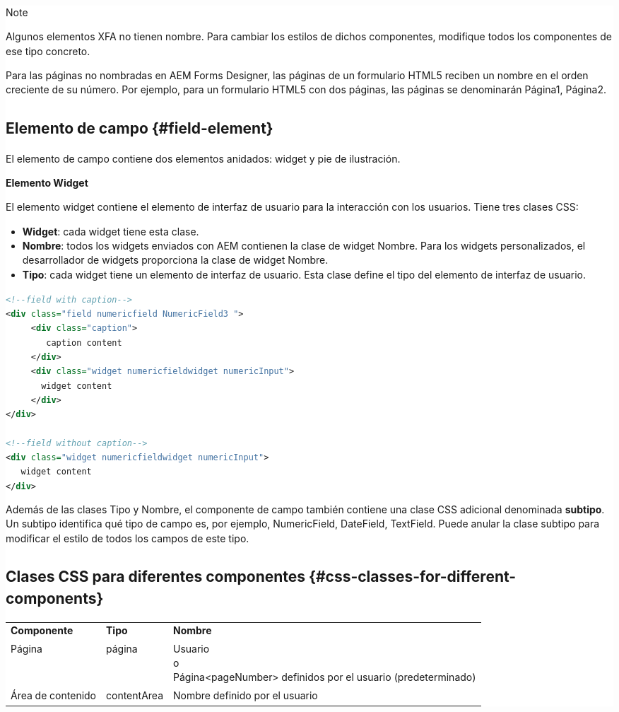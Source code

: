 >[!NOTE]
>
>Algunos elementos XFA no tienen nombre. Para cambiar los estilos de dichos componentes, modifique todos los componentes de ese tipo concreto.

Para las páginas no nombradas en AEM Forms Designer, las páginas de un formulario HTML5 reciben un nombre en el orden creciente de su número. Por ejemplo, para un formulario HTML5 con dos páginas, las páginas se denominarán Página1, Página2.

## Elemento de campo {#field-element}

El elemento de campo contiene dos elementos anidados: widget y pie de ilustración.

**Elemento Widget**

El elemento widget contiene el elemento de interfaz de usuario para la interacción con los usuarios. Tiene tres clases CSS:

* **Widget**: cada widget tiene esta clase.
* **Nombre**: todos los widgets enviados con AEM contienen la clase de widget Nombre. Para los widgets personalizados, el desarrollador de widgets proporciona la clase de widget Nombre.
* **Tipo**: cada widget tiene un elemento de interfaz de usuario. Esta clase define el tipo del elemento de interfaz de usuario.

```xml
<!--field with caption-->
<div class="field numericfield NumericField3 ">
     <div class="caption">
        caption content
     </div>
     <div class="widget numericfieldwidget numericInput">
       widget content
     </div>
</div>

<!--field without caption-->
<div class="widget numericfieldwidget numericInput">
   widget content
</div>
```

Además de las clases Tipo y Nombre, el componente de campo también contiene una clase CSS adicional denominada **subtipo**. Un subtipo identifica qué tipo de campo es, por ejemplo, NumericField, DateField, TextField. Puede anular la clase subtipo para modificar el estilo de todos los campos de este tipo.

## Clases CSS para diferentes componentes {#css-classes-for-different-components}

<table>
 <tbody>
  <tr>
   <td><strong>Componente</strong></td>
   <td><strong>Tipo</strong></td>
   <td><strong>Nombre</strong></td>
  </tr>
  <tr>
   <td>Página</td>
   <td>página</td>
   <td>Usuario<br /> o<br /> Página&lt;pageNumber&gt; definidos por el usuario (predeterminado)</td>
  </tr>
  <tr>
   <td>Área de contenido</td>
   <td>contentArea</td>
   <td>Nombre definido por el usuario</td>
  </tr>